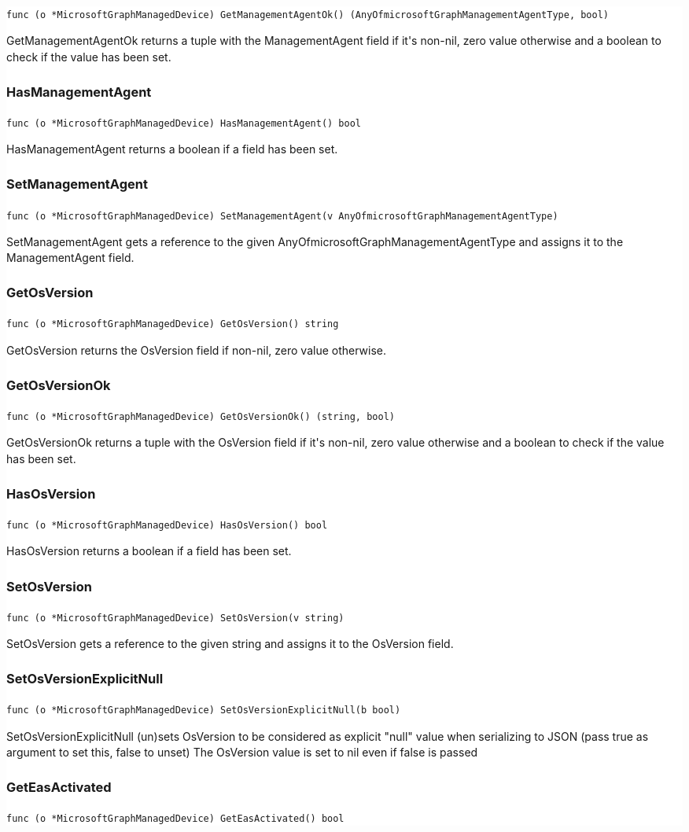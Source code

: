 `func (o *MicrosoftGraphManagedDevice) GetManagementAgentOk() (AnyOfmicrosoftGraphManagementAgentType, bool)`

GetManagementAgentOk returns a tuple with the ManagementAgent field if it's non-nil, zero value otherwise
and a boolean to check if the value has been set.

### HasManagementAgent

`func (o *MicrosoftGraphManagedDevice) HasManagementAgent() bool`

HasManagementAgent returns a boolean if a field has been set.

### SetManagementAgent

`func (o *MicrosoftGraphManagedDevice) SetManagementAgent(v AnyOfmicrosoftGraphManagementAgentType)`

SetManagementAgent gets a reference to the given AnyOfmicrosoftGraphManagementAgentType and assigns it to the ManagementAgent field.

### GetOsVersion

`func (o *MicrosoftGraphManagedDevice) GetOsVersion() string`

GetOsVersion returns the OsVersion field if non-nil, zero value otherwise.

### GetOsVersionOk

`func (o *MicrosoftGraphManagedDevice) GetOsVersionOk() (string, bool)`

GetOsVersionOk returns a tuple with the OsVersion field if it's non-nil, zero value otherwise
and a boolean to check if the value has been set.

### HasOsVersion

`func (o *MicrosoftGraphManagedDevice) HasOsVersion() bool`

HasOsVersion returns a boolean if a field has been set.

### SetOsVersion

`func (o *MicrosoftGraphManagedDevice) SetOsVersion(v string)`

SetOsVersion gets a reference to the given string and assigns it to the OsVersion field.

### SetOsVersionExplicitNull

`func (o *MicrosoftGraphManagedDevice) SetOsVersionExplicitNull(b bool)`

SetOsVersionExplicitNull (un)sets OsVersion to be considered as explicit "null" value
when serializing to JSON (pass true as argument to set this, false to unset)
The OsVersion value is set to nil even if false is passed
### GetEasActivated

`func (o *MicrosoftGraphManagedDevice) GetEasActivated() bool`
